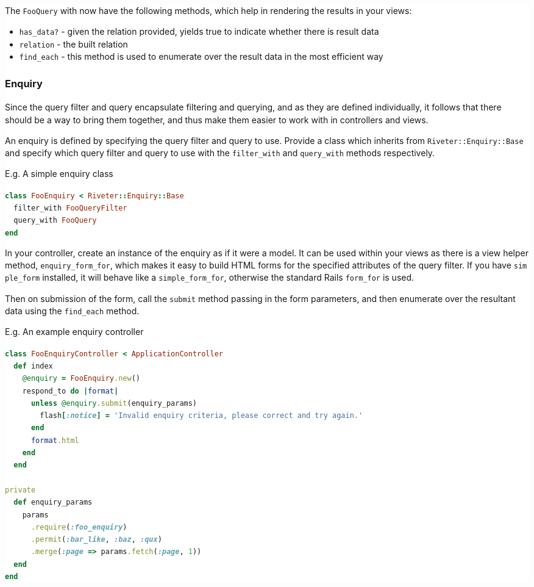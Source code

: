The `FooQuery` with now have the following methods, which help in rendering the results in your views:

* `has_data?` - given the relation provided, yields true to indicate whether there is result data
* `relation` - the built relation
* `find_each` - this method is used to enumerate over the result data in the most efficient way

### Enquiry
Since the query filter and query encapsulate filtering and querying, and as they are defined individually, it follows that
there should be a way to bring them together, and thus make them easier to work with in controllers and views.

An enquiry is defined by specifying the query filter and query to use. Provide a class which inherits from `Riveter::Enquiry::Base` and
specify which query filter and query to use with the `filter_with` and `query_with` methods respectively.

E.g. A simple enquiry class
```ruby
class FooEnquiry < Riveter::Enquiry::Base
  filter_with FooQueryFilter
  query_with FooQuery
end
```

In your controller, create an instance of the enquiry as if it were a model. It can be used within your views as there is
a view helper method, `enquiry_form_for`, which makes it easy to build HTML forms for the specified attributes of the query filter.
If you have `simple_form` installed, it will behave like a `simple_form_for`, otherwise the standard Rails `form_for` is used.

Then on submission of the form, call the `submit` method passing in the form parameters, and then enumerate over the resultant data
using the `find_each` method.

E.g. An example enquiry controller
```ruby
class FooEnquiryController < ApplicationController
  def index
    @enquiry = FooEnquiry.new()
    respond_to do |format|
      unless @enquiry.submit(enquiry_params)
        flash[:notice] = 'Invalid enquiry criteria, please correct and try again.'
      end
      format.html
    end
  end

private
  def enquiry_params
    params
      .require(:foo_enquiry)
      .permit(:bar_like, :baz, :qux)
      .merge(:page => params.fetch(:page, 1))
  end
end
```
